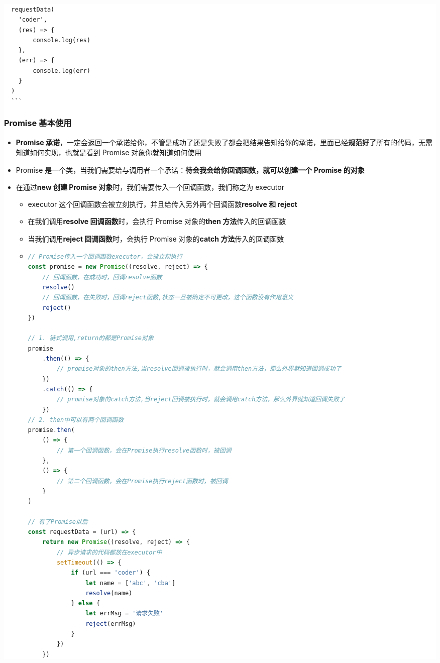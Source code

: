       requestData(
      	'coder',
      	(res) => {
      		console.log(res)
      	},
      	(err) => {
      		console.log(err)
      	}
      )
      ```

### **Promise 基本使用**

- **Promise 承诺**，一定会返回一个承诺给你，不管是成功了还是失败了都会把结果告知给你的承诺，里面已经**规范好了**所有的代码，无需知道如何实现，也就是看到 Promise 对象你就知道如何使用

- Promise 是一个类，当我们需要给与调用者一个承诺：**待会我会给你回调函数，就可以创建一个 Promise 的对象**

- 在通过**new 创建 Promise 对象**时，我们需要传入一个回调函数，我们称之为 executor

  - executor 这个回调函数会被立刻执行，并且给传入另外两个回调函数**resolve 和 reject**

  - 在我们调用**resolve 回调函数**时，会执行 Promise 对象的**then 方法**传入的回调函数

  - 当我们调用**reject 回调函数**时，会执行 Promise 对象的**catch 方法**传入的回调函数

  - ```js
    // Promise传入一个回调函数executor，会被立刻执行
    const promise = new Promise((resolve, reject) => {
    	// 回调函数，在成功时，回调resolve函数
    	resolve()
    	// 回调函数，在失败时，回调reject函数,状态一旦被确定不可更改，这个函数没有作用意义
    	reject()
    })

    // 1. 链式调用,return的都是Promise对象
    promise
    	.then(() => {
    		// promise对象的then方法,当resolve回调被执行时，就会调用then方法，那么外界就知道回调成功了
    	})
    	.catch(() => {
    		// promise对象的catch方法,当reject回调被执行时，就会调用catch方法，那么外界就知道回调失败了
    	})
    // 2. then中可以有两个回调函数
    promise.then(
    	() => {
    		// 第一个回调函数，会在Promise执行resolve函数时，被回调
    	},
    	() => {
    		// 第二个回调函数，会在Promise执行reject函数时，被回调
    	}
    )

    // 有了Promise以后
    const requestData = (url) => {
    	return new Promise((resolve, reject) => {
    		// 异步请求的代码都放在executor中
    		setTimeout(() => {
    			if (url === 'coder') {
    				let name = ['abc', 'cba']
    				resolve(name)
    			} else {
    				let errMsg = '请求失败'
    				reject(errMsg)
    			}
    		})
    	})